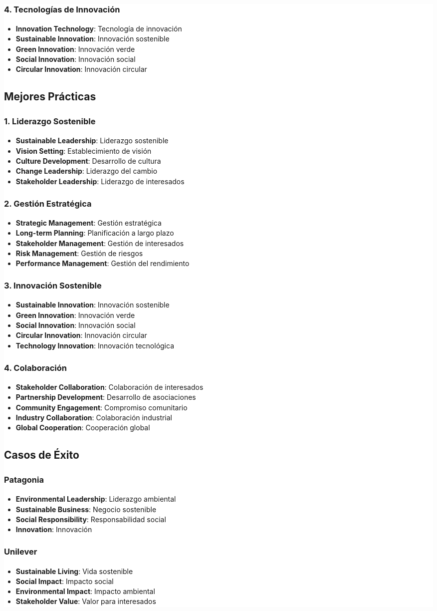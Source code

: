 ### 4. Tecnologías de Innovación
- **Innovation Technology**: Tecnología de innovación
- **Sustainable Innovation**: Innovación sostenible
- **Green Innovation**: Innovación verde
- **Social Innovation**: Innovación social
- **Circular Innovation**: Innovación circular

## Mejores Prácticas

### 1. Liderazgo Sostenible
- **Sustainable Leadership**: Liderazgo sostenible
- **Vision Setting**: Establecimiento de visión
- **Culture Development**: Desarrollo de cultura
- **Change Leadership**: Liderazgo del cambio
- **Stakeholder Leadership**: Liderazgo de interesados

### 2. Gestión Estratégica
- **Strategic Management**: Gestión estratégica
- **Long-term Planning**: Planificación a largo plazo
- **Stakeholder Management**: Gestión de interesados
- **Risk Management**: Gestión de riesgos
- **Performance Management**: Gestión del rendimiento

### 3. Innovación Sostenible
- **Sustainable Innovation**: Innovación sostenible
- **Green Innovation**: Innovación verde
- **Social Innovation**: Innovación social
- **Circular Innovation**: Innovación circular
- **Technology Innovation**: Innovación tecnológica

### 4. Colaboración
- **Stakeholder Collaboration**: Colaboración de interesados
- **Partnership Development**: Desarrollo de asociaciones
- **Community Engagement**: Compromiso comunitario
- **Industry Collaboration**: Colaboración industrial
- **Global Cooperation**: Cooperación global

## Casos de Éxito

### Patagonia
- **Environmental Leadership**: Liderazgo ambiental
- **Sustainable Business**: Negocio sostenible
- **Social Responsibility**: Responsabilidad social
- **Innovation**: Innovación

### Unilever
- **Sustainable Living**: Vida sostenible
- **Social Impact**: Impacto social
- **Environmental Impact**: Impacto ambiental
- **Stakeholder Value**: Valor para interesados
